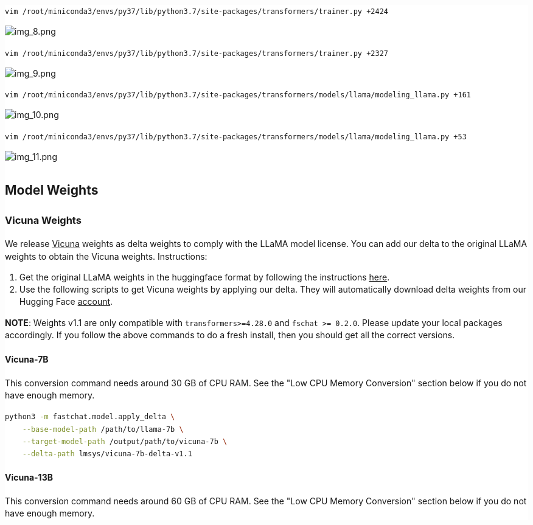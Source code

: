 ```bash
vim /root/miniconda3/envs/py37/lib/python3.7/site-packages/transformers/trainer.py +2424
```
![img_8.png](img_8.png)
```bash
vim /root/miniconda3/envs/py37/lib/python3.7/site-packages/transformers/trainer.py +2327
```
![img_9.png](img_9.png)
```bash
vim /root/miniconda3/envs/py37/lib/python3.7/site-packages/transformers/models/llama/modeling_llama.py +161
```
![img_10.png](img_10.png)
```bash
vim /root/miniconda3/envs/py37/lib/python3.7/site-packages/transformers/models/llama/modeling_llama.py +53
```
![img_11.png](img_11.png)

## Model Weights

### Vicuna Weights

We release [Vicuna](https://vicuna.lmsys.org/) weights as delta weights to comply with the LLaMA model license.
You can add our delta to the original LLaMA weights to obtain the Vicuna weights. Instructions:

1. Get the original LLaMA weights in the huggingface format by following the instructions [here](https://huggingface.co/docs/transformers/main/model_doc/llama).
2. Use the following scripts to get Vicuna weights by applying our delta. They will automatically download delta weights from our Hugging Face [account](https://huggingface.co/lmsys).

**NOTE**:
Weights v1.1 are only compatible with ```transformers>=4.28.0``` and ``fschat >= 0.2.0``.
Please update your local packages accordingly. If you follow the above commands to do a fresh install, then you should get all the correct versions.

#### Vicuna-7B

This conversion command needs around 30 GB of CPU RAM.
See the "Low CPU Memory Conversion" section below if you do not have enough memory.

```bash
python3 -m fastchat.model.apply_delta \
    --base-model-path /path/to/llama-7b \
    --target-model-path /output/path/to/vicuna-7b \
    --delta-path lmsys/vicuna-7b-delta-v1.1
```

#### Vicuna-13B

This conversion command needs around 60 GB of CPU RAM.
See the "Low CPU Memory Conversion" section below if you do not have enough memory.
